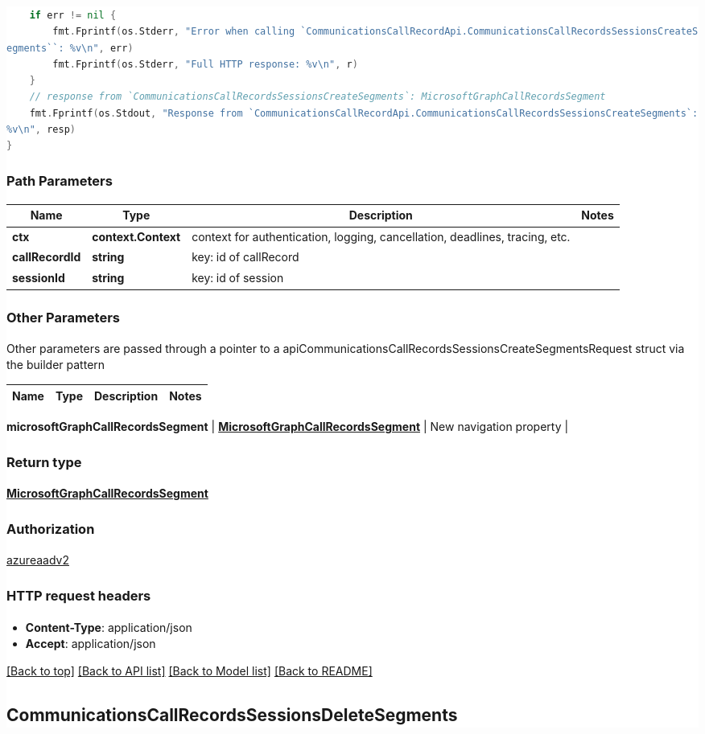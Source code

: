 ```go
    if err != nil {
        fmt.Fprintf(os.Stderr, "Error when calling `CommunicationsCallRecordApi.CommunicationsCallRecordsSessionsCreateSegments``: %v\n", err)
        fmt.Fprintf(os.Stderr, "Full HTTP response: %v\n", r)
    }
    // response from `CommunicationsCallRecordsSessionsCreateSegments`: MicrosoftGraphCallRecordsSegment
    fmt.Fprintf(os.Stdout, "Response from `CommunicationsCallRecordApi.CommunicationsCallRecordsSessionsCreateSegments`: %v\n", resp)
}
```

### Path Parameters


Name | Type | Description  | Notes
------------- | ------------- | ------------- | -------------
**ctx** | **context.Context** | context for authentication, logging, cancellation, deadlines, tracing, etc.
**callRecordId** | **string** | key: id of callRecord | 
**sessionId** | **string** | key: id of session | 

### Other Parameters

Other parameters are passed through a pointer to a apiCommunicationsCallRecordsSessionsCreateSegmentsRequest struct via the builder pattern


Name | Type | Description  | Notes
------------- | ------------- | ------------- | -------------


 **microsoftGraphCallRecordsSegment** | [**MicrosoftGraphCallRecordsSegment**](MicrosoftGraphCallRecordsSegment.md) | New navigation property | 

### Return type

[**MicrosoftGraphCallRecordsSegment**](MicrosoftGraphCallRecordsSegment.md)

### Authorization

[azureaadv2](../README.md#azureaadv2)

### HTTP request headers

- **Content-Type**: application/json
- **Accept**: application/json

[[Back to top]](#) [[Back to API list]](../README.md#documentation-for-api-endpoints)
[[Back to Model list]](../README.md#documentation-for-models)
[[Back to README]](../README.md)


## CommunicationsCallRecordsSessionsDeleteSegments
